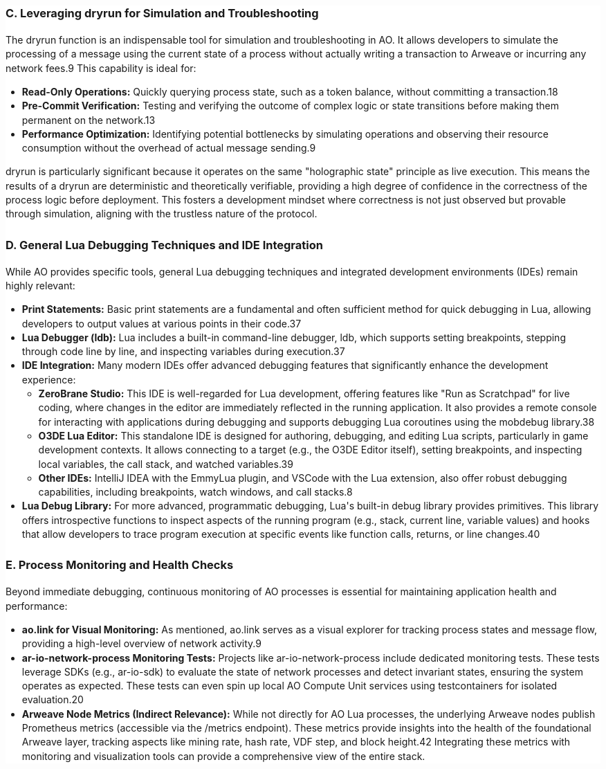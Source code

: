 ### **C. Leveraging dryrun for Simulation and Troubleshooting**

The dryrun function is an indispensable tool for simulation and troubleshooting in AO. It allows developers to simulate the processing of a message using the current state of a process without actually writing a transaction to Arweave or incurring any network fees.9 This capability is ideal for:

- **Read-Only Operations:** Quickly querying process state, such as a token balance, without committing a transaction.18
- **Pre-Commit Verification:** Testing and verifying the outcome of complex logic or state transitions before making them permanent on the network.13
- **Performance Optimization:** Identifying potential bottlenecks by simulating operations and observing their resource consumption without the overhead of actual message sending.9

dryrun is particularly significant because it operates on the same "holographic state" principle as live execution. This means the results of a dryrun are deterministic and theoretically verifiable, providing a high degree of confidence in the correctness of the process logic before deployment. This fosters a development mindset where correctness is not just observed but provable through simulation, aligning with the trustless nature of the protocol.

### **D. General Lua Debugging Techniques and IDE Integration**

While AO provides specific tools, general Lua debugging techniques and integrated development environments (IDEs) remain highly relevant:

- **Print Statements:** Basic print statements are a fundamental and often sufficient method for quick debugging in Lua, allowing developers to output values at various points in their code.37
- **Lua Debugger (ldb):** Lua includes a built-in command-line debugger, ldb, which supports setting breakpoints, stepping through code line by line, and inspecting variables during execution.37
- **IDE Integration:** Many modern IDEs offer advanced debugging features that significantly enhance the development experience:
  - **ZeroBrane Studio:** This IDE is well-regarded for Lua development, offering features like "Run as Scratchpad" for live coding, where changes in the editor are immediately reflected in the running application. It also provides a remote console for interacting with applications during debugging and supports debugging Lua coroutines using the mobdebug library.38
  - **O3DE Lua Editor:** This standalone IDE is designed for authoring, debugging, and editing Lua scripts, particularly in game development contexts. It allows connecting to a target (e.g., the O3DE Editor itself), setting breakpoints, and inspecting local variables, the call stack, and watched variables.39
  - **Other IDEs:** IntelliJ IDEA with the EmmyLua plugin, and VSCode with the Lua extension, also offer robust debugging capabilities, including breakpoints, watch windows, and call stacks.8
- **Lua Debug Library:** For more advanced, programmatic debugging, Lua's built-in debug library provides primitives. This library offers introspective functions to inspect aspects of the running program (e.g., stack, current line, variable values) and hooks that allow developers to trace program execution at specific events like function calls, returns, or line changes.40

### **E. Process Monitoring and Health Checks**

Beyond immediate debugging, continuous monitoring of AO processes is essential for maintaining application health and performance:

- **ao.link for Visual Monitoring:** As mentioned, ao.link serves as a visual explorer for tracking process states and message flow, providing a high-level overview of network activity.9
- **ar-io-network-process Monitoring Tests:** Projects like ar-io-network-process include dedicated monitoring tests. These tests leverage SDKs (e.g., ar-io-sdk) to evaluate the state of network processes and detect invariant states, ensuring the system operates as expected. These tests can even spin up local AO Compute Unit services using testcontainers for isolated evaluation.20
- **Arweave Node Metrics (Indirect Relevance):** While not directly for AO Lua processes, the underlying Arweave nodes publish Prometheus metrics (accessible via the /metrics endpoint). These metrics provide insights into the health of the foundational Arweave layer, tracking aspects like mining rate, hash rate, VDF step, and block height.42 Integrating these metrics with monitoring and visualization tools can provide a comprehensive view of the entire stack.
